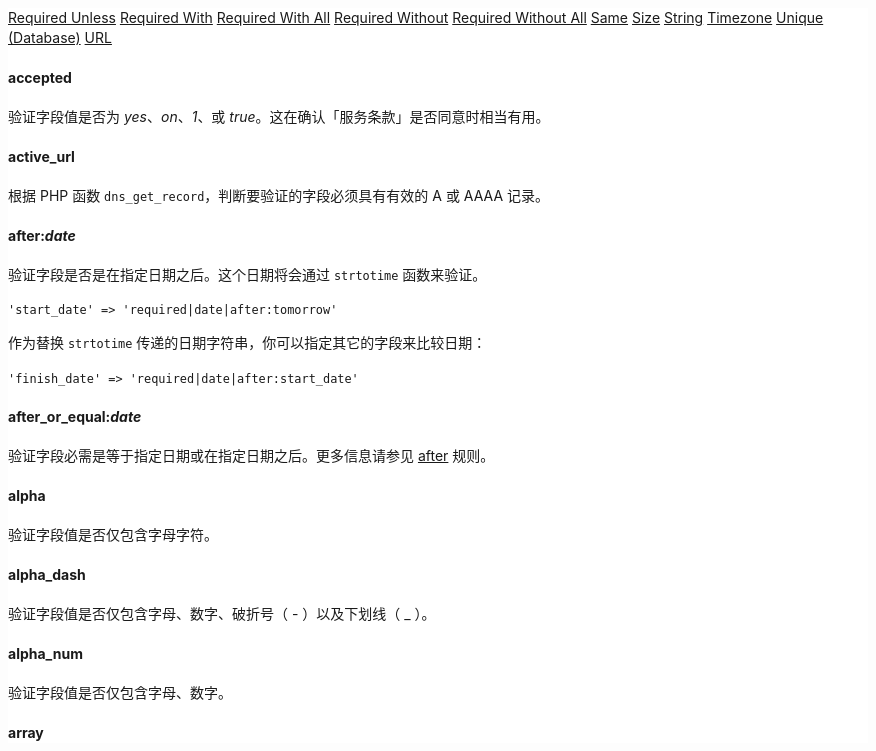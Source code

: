 [Required Unless](#rule-required-unless)
[Required With](#rule-required-with)
[Required With All](#rule-required-with-all)
[Required Without](#rule-required-without)
[Required Without All](#rule-required-without-all)
[Same](#rule-same)
[Size](#rule-size)
[String](#rule-string)
[Timezone](#rule-timezone)
[Unique (Database)](#rule-unique)
[URL](#rule-url)

</div>

<a name="rule-accepted"></a>
#### accepted

验证字段值是否为 _yes_、_on_、_1_、或 _true_。这在确认「服务条款」是否同意时相当有用。

<a name="rule-active-url"></a>
#### active_url

根据 PHP 函数 `dns_get_record`，判断要验证的字段必须具有有效的 A 或 AAAA 记录。

<a name="rule-after"></a>
#### after:_date_

验证字段是否是在指定日期之后。这个日期将会通过 `strtotime` 函数来验证。

    'start_date' => 'required|date|after:tomorrow'

作为替换 `strtotime` 传递的日期字符串，你可以指定其它的字段来比较日期：

    'finish_date' => 'required|date|after:start_date'

<a name="rule-after-or-equal"></a>
#### after\_or\_equal:_date_

验证字段必需是等于指定日期或在指定日期之后。更多信息请参见 [after](#rule-after) 规则。

<a name="rule-alpha"></a>
#### alpha

验证字段值是否仅包含字母字符。

<a name="rule-alpha-dash"></a>
#### alpha_dash

验证字段值是否仅包含字母、数字、破折号（ - ）以及下划线（ _ ）。

<a name="rule-alpha-num"></a>
#### alpha_num

验证字段值是否仅包含字母、数字。

<a name="rule-array"></a>
#### array
